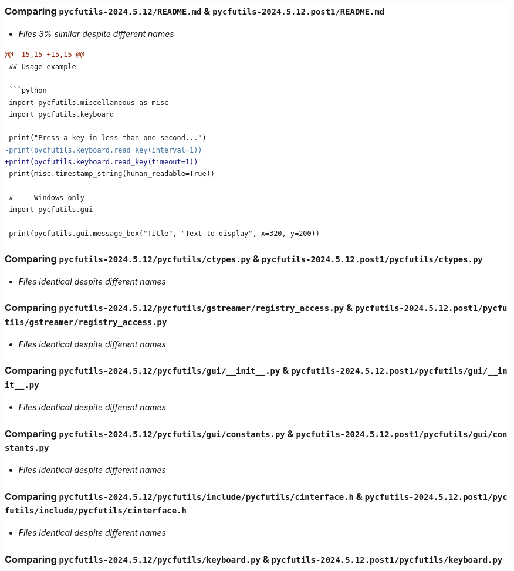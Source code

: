 ### Comparing `pycfutils-2024.5.12/README.md` & `pycfutils-2024.5.12.post1/README.md`

 * *Files 3% similar despite different names*

```diff
@@ -15,15 +15,15 @@
 ## Usage example
 
 ```python
 import pycfutils.miscellaneous as misc
 import pycfutils.keyboard
 
 print("Press a key in less than one second...")
-print(pycfutils.keyboard.read_key(interval=1))
+print(pycfutils.keyboard.read_key(timeout=1))
 print(misc.timestamp_string(human_readable=True))
 
 # --- Windows only ---
 import pycfutils.gui
 
 print(pycfutils.gui.message_box("Title", "Text to display", x=320, y=200))
```

### Comparing `pycfutils-2024.5.12/pycfutils/ctypes.py` & `pycfutils-2024.5.12.post1/pycfutils/ctypes.py`

 * *Files identical despite different names*

### Comparing `pycfutils-2024.5.12/pycfutils/gstreamer/registry_access.py` & `pycfutils-2024.5.12.post1/pycfutils/gstreamer/registry_access.py`

 * *Files identical despite different names*

### Comparing `pycfutils-2024.5.12/pycfutils/gui/__init__.py` & `pycfutils-2024.5.12.post1/pycfutils/gui/__init__.py`

 * *Files identical despite different names*

### Comparing `pycfutils-2024.5.12/pycfutils/gui/constants.py` & `pycfutils-2024.5.12.post1/pycfutils/gui/constants.py`

 * *Files identical despite different names*

### Comparing `pycfutils-2024.5.12/pycfutils/include/pycfutils/cinterface.h` & `pycfutils-2024.5.12.post1/pycfutils/include/pycfutils/cinterface.h`

 * *Files identical despite different names*

### Comparing `pycfutils-2024.5.12/pycfutils/keyboard.py` & `pycfutils-2024.5.12.post1/pycfutils/keyboard.py`
